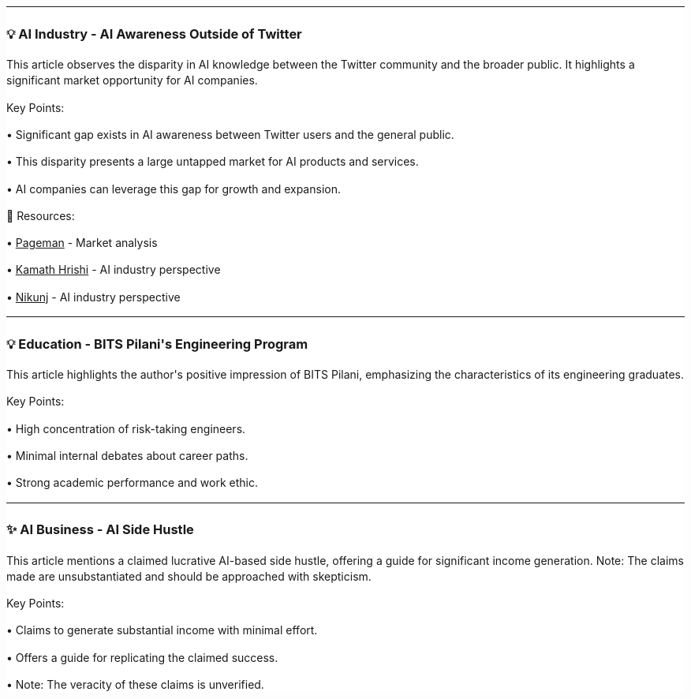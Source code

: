 
---

### 💡 AI Industry - AI Awareness Outside of Twitter

This article observes the disparity in AI knowledge between the Twitter community and the broader public.  It highlights a significant market opportunity for AI companies.

Key Points:

•  Significant gap exists in AI awareness between Twitter users and the general public.


•  This disparity presents a large untapped market for AI products and services.


•  AI companies can leverage this gap for growth and expansion.


🔗 Resources:

• [Pageman](https://x.com/pageman) - Market analysis


• [Kamath Hrishi](https://x.com/kamathhrishi) - AI industry perspective


• [Nikunj](https://x.com/nikunj) - AI industry perspective


---

### 💡 Education - BITS Pilani's Engineering Program

This article highlights the author's positive impression of BITS Pilani, emphasizing the characteristics of its engineering graduates.

Key Points:

•  High concentration of risk-taking engineers.


•  Minimal internal debates about career paths.


•  Strong academic performance and work ethic.


---

### ✨ AI Business - AI Side Hustle

This article mentions a claimed lucrative AI-based side hustle, offering a guide for significant income generation.  Note:  The claims made are unsubstantiated and should be approached with skepticism.

Key Points:

•  Claims to generate substantial income with minimal effort.


•  Offers a guide for replicating the claimed success.


•  Note:  The veracity of these claims is unverified.
